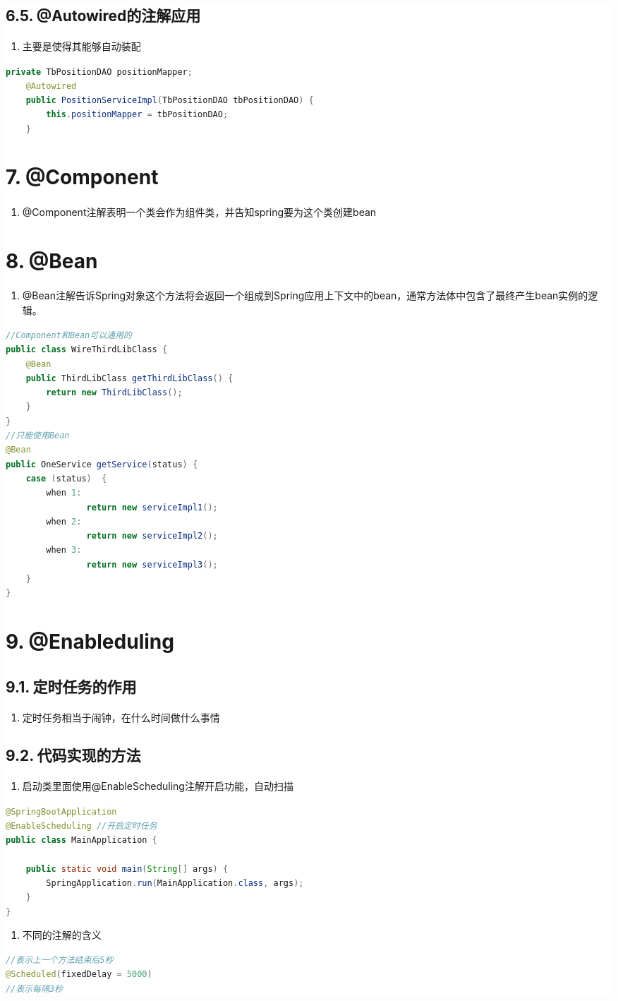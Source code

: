 ## 6.5. @Autowired的注解应用
1. 主要是使得其能够自动装配
```java
private TbPositionDAO positionMapper;
	@Autowired
	public PositionServiceImpl(TbPositionDAO tbPositionDAO) {
		this.positionMapper = tbPositionDAO;
	}
```

# 7. @Component
1. @Component注解表明一个类会作为组件类，并告知spring要为这个类创建bean


# 8. @Bean
1. @Bean注解告诉Spring对象这个方法将会返回一个组成到Spring应用上下文中的bean，通常方法体中包含了最终产生bean实例的逻辑。
```java
//Component和Bean可以通用的
public class WireThirdLibClass {
    @Bean
    public ThirdLibClass getThirdLibClass() {
        return new ThirdLibClass();
    }
}
//只能使用Bean
@Bean
public OneService getService(status) {
    case (status)  {
        when 1:
                return new serviceImpl1();
        when 2:
                return new serviceImpl2();
        when 3:
                return new serviceImpl3();
    }
}
```

# 9. @Enableduling

## 9.1. 定时任务的作用
1. 定时任务相当于闹钟，在什么时间做什么事情

## 9.2. 代码实现的方法
1. 启动类里面使用@EnableScheduling注解开启功能，自动扫描
```java
@SpringBootApplication
@EnableScheduling //开启定时任务
public class MainApplication {

    public static void main(String[] args) {
        SpringApplication.run(MainApplication.class, args);
    }
}
```
1. 不同的注解的含义
```java
//表示上一个方法结束后5秒
@Scheduled(fixedDelay = 5000)
//表示每隔3秒
```